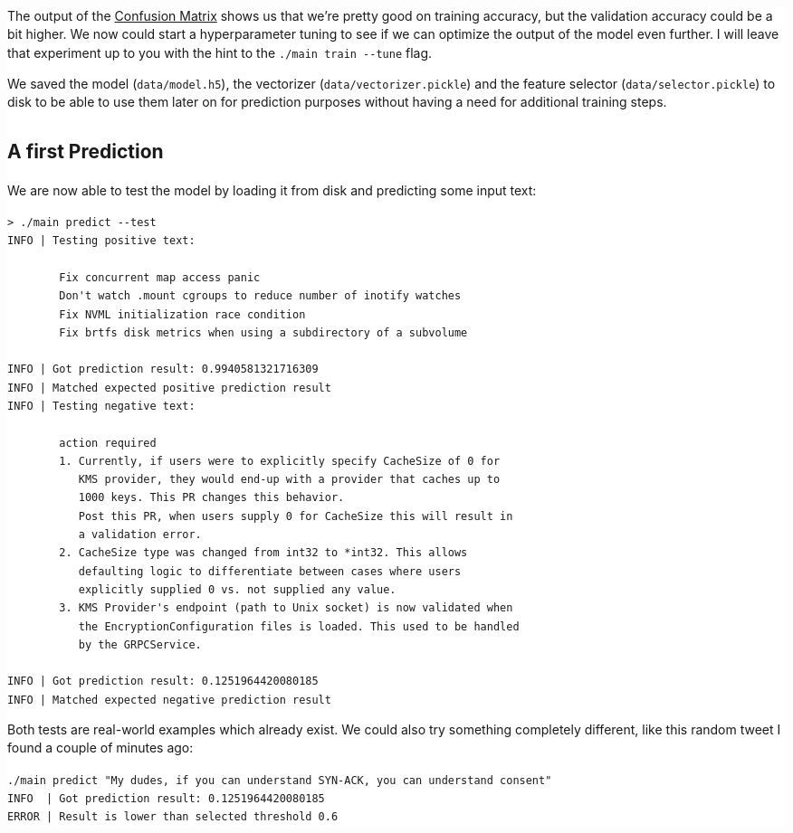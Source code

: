 The output of the [Confusion Matrix][81] shows us that we’re pretty good on
training accuracy, but the validation accuracy could be a bit higher. We now
could start a hyperparameter tuning to see if we can optimize the output of the
model even further. I will leave that experiment up to you with the hint to the
`./main train --tune` flag.

We saved the model (`data/model.h5`), the vectorizer (`data/vectorizer.pickle`)
and the feature selector (`data/selector.pickle`) to disk to be able to use them
later on for prediction purposes without having a need for additional training
steps.

[80]: https://github.com/kubernetes-analysis/kubernetes-analysis/blob/f419ff4a3462bafc0cb067aa6973dc7280409699/src/nlp.py#L91-L170
[81]: https://en.wikipedia.org/wiki/Confusion_matrix

## A first Prediction

We are now able to test the model by loading it from disk and predicting some
input text:

```
> ./main predict --test
INFO | Testing positive text:

        Fix concurrent map access panic
        Don't watch .mount cgroups to reduce number of inotify watches
        Fix NVML initialization race condition
        Fix brtfs disk metrics when using a subdirectory of a subvolume

INFO | Got prediction result: 0.9940581321716309
INFO | Matched expected positive prediction result
INFO | Testing negative text:

        action required
        1. Currently, if users were to explicitly specify CacheSize of 0 for
           KMS provider, they would end-up with a provider that caches up to
           1000 keys. This PR changes this behavior.
           Post this PR, when users supply 0 for CacheSize this will result in
           a validation error.
        2. CacheSize type was changed from int32 to *int32. This allows
           defaulting logic to differentiate between cases where users
           explicitly supplied 0 vs. not supplied any value.
        3. KMS Provider's endpoint (path to Unix socket) is now validated when
           the EncryptionConfiguration files is loaded. This used to be handled
           by the GRPCService.

INFO | Got prediction result: 0.1251964420080185
INFO | Matched expected negative prediction result
```

Both tests are real-world examples which already exist. We could also try
something completely different, like this random tweet I found a couple of
minutes ago:

```
./main predict "My dudes, if you can understand SYN-ACK, you can understand consent"
INFO  | Got prediction result: 0.1251964420080185
ERROR | Result is lower than selected threshold 0.6
```


[0]: https://github.com/kubernetes/sig-release
[1]: https://twitter.com/saschagrunert
[10]: https://kubernetes.io
[11]: https://github.com/kubernetes/kubernetes
[12]: https://www.kubeflow.org
[13]: https://github.com/kubernetes/test-infra/tree/master/prow
[14]: https://github.com/kubernetes-analysis/kubernetes-analysis
[20]: https://developer.github.com/v3/issues
[21]: https://en.wikipedia.org/wiki/Representational_state_transfer
[22]: https://developer.github.com/apps/building-github-apps/understanding-rate-limits-for-github-apps/
[23]: https://en.wikipedia.org/wiki/JSON
[24]: https://linux.die.net/man/1/xz
[25]: https://github.com/kubernetes-analysis/kubernetes-analysis/blob/master/data/api.tar.xz
[30]: https://github.com/kubernetes-analysis/kubernetes-analysis/blob/master/main
[31]: https://github.com/kubernetes-analysis/kubernetes-analysis/blob/master/.update
[32]: https://github.com/jbeda
[33]: https://github.com/kubernetes/kubernetes/issues/1
[40]: https://matplotlib.org
[41]: https://github.com/fejta-bot
[50]: https://github.com/kubernetes-analysis/kubernetes-analysis/blob/master/src/issue.py
[51]: https://github.com/kubernetes-analysis/kubernetes-analysis/blob/master/src/pull_request.py
[58]: https://docs.python.org/3/library/pickle.html
[52]: https://github.com/kubernetes/release#tools
[53]: https://github.com/kubernetes/kubernetes/tree/master/CHANGELOG
[54]: https://relnotes.k8s.io
[55]: https://github.com/kubernetes/kubernetes/tree/master/.github/ISSUE_TEMPLATE
[56]: https://github.com/kubernetes/kubernetes/blob/master/.github/PULL_REQUEST_TEMPLATE.md
[57]: https://github.com/kubernetes-analysis/kubernetes-analysis/tree/master/assets
[60]: https://scikit-learn.org/stable/modules/generated/sklearn.feature_extraction.text.TfidfVectorizer.html
[61]: https://en.wikipedia.org/wiki/Bag-of-words_model
[62]: https://scikit-learn.org/stable/modules/generated/sklearn.feature_selection.SelectKBest.html
[63]: https://en.wikipedia.org/wiki/Tf%e2%80%93idf
[64]: https://github.com/kubernetes-analysis/kubernetes-analysis/blob/f419ff4a3462bafc0cb067aa6973dc7280409699/src/nlp.py#L193-L235
[70]: https://www.tensorflow.org/api_docs/python/tf/keras
[71]: https://github.com/kubernetes-analysis/kubernetes-analysis/blob/f419ff4a3462bafc0cb067aa6973dc7280409699/src/nlp.py#L95-L100
[90]: https://www.kubeflow.org/docs/pipelines/overview/pipelines-overview
[91]: https://github.com/kubernetes-analysis/kubernetes-analysis/blob/master/Dockerfile-deploy
[92]: https://www.kubeflow.org/docs/components/serving/kfserving
[93]: https://github.com/kubernetes-analysis/kubernetes-analysis/blob/master/src/kfserver.py
[94]: https://istio.io
[95]: https://knative.dev/docs/serving
[96]: https://github.com/kubernetes-analysis/kubernetes-analysis/blob/f419ff4a3462bafc0cb067aa6973dc7280409699/src/rollout.py#L30-L51
[100]: https://github.com/kubernetes/test-infra/tree/master/prow
[101]: https://github.com/kubernetes-analysis/kubernetes-analysis/blob/f419ff4a3462bafc0cb067aa6973dc7280409699/ci/config.yaml#L45-L61
[110]: https://github.com/kubernetes-analysis/kubernetes-analysis/tree/master/pkg
[111]: https://github.com/kubernetes-analysis/kubernetes-analysis/issues/new?&template=release-notes-test.md
[120]: https://www.kubeflow.org/docs/components/hyperparameter-tuning/hyperparameter